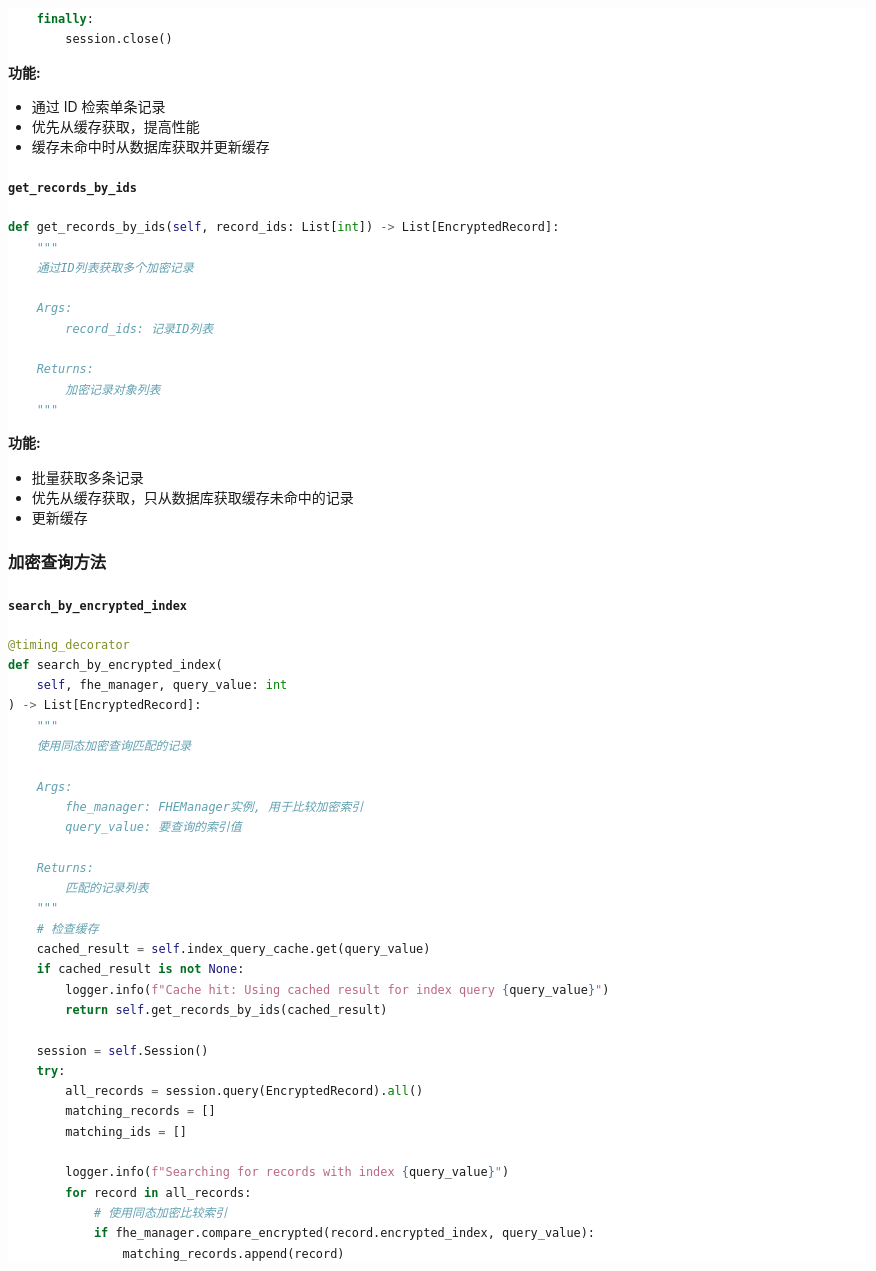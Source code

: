```python
    finally:
        session.close()
```

**功能:**
- 通过 ID 检索单条记录
- 优先从缓存获取，提高性能
- 缓存未命中时从数据库获取并更新缓存

#### `get_records_by_ids`

```python
def get_records_by_ids(self, record_ids: List[int]) -> List[EncryptedRecord]:
    """
    通过ID列表获取多个加密记录

    Args:
        record_ids: 记录ID列表

    Returns:
        加密记录对象列表
    """
```

**功能:**
- 批量获取多条记录
- 优先从缓存获取，只从数据库获取缓存未命中的记录
- 更新缓存

### 加密查询方法

#### `search_by_encrypted_index`

```python
@timing_decorator
def search_by_encrypted_index(
    self, fhe_manager, query_value: int
) -> List[EncryptedRecord]:
    """
    使用同态加密查询匹配的记录

    Args:
        fhe_manager: FHEManager实例, 用于比较加密索引
        query_value: 要查询的索引值

    Returns:
        匹配的记录列表
    """
    # 检查缓存
    cached_result = self.index_query_cache.get(query_value)
    if cached_result is not None:
        logger.info(f"Cache hit: Using cached result for index query {query_value}")
        return self.get_records_by_ids(cached_result)

    session = self.Session()
    try:
        all_records = session.query(EncryptedRecord).all()
        matching_records = []
        matching_ids = []

        logger.info(f"Searching for records with index {query_value}")
        for record in all_records:
            # 使用同态加密比较索引
            if fhe_manager.compare_encrypted(record.encrypted_index, query_value):
                matching_records.append(record)
```